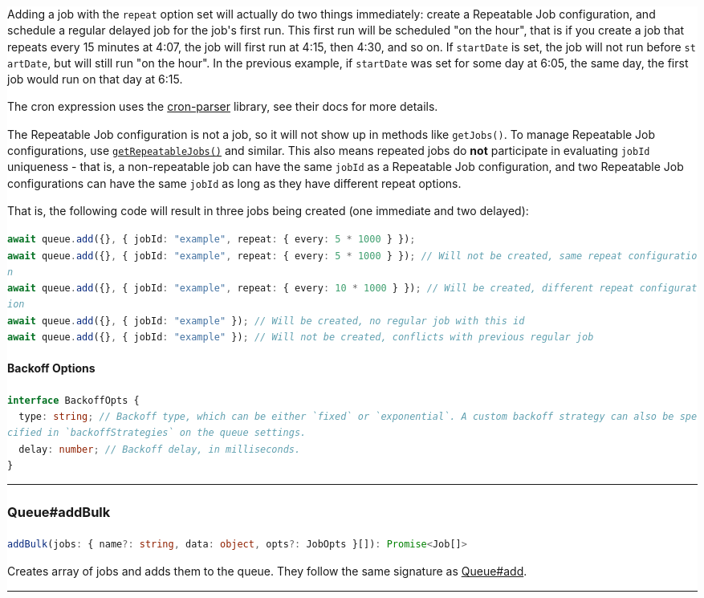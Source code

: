 Adding a job with the `repeat` option set will actually do two things immediately: create a Repeatable Job configuration,
and schedule a regular delayed job for the job's first run. This first run will be scheduled "on the hour", that is if you create
a job that repeats every 15 minutes at 4:07, the job will first run at 4:15, then 4:30, and so on. If `startDate` is set, the job
will not run before `startDate`, but will still run "on the hour". In the previous example, if `startDate` was set for some day at
6:05, the same day, the first job would run on that day at 6:15.

The cron expression uses the [cron-parser](https://github.com/harrisiirak/cron-parser) library, see their docs for more details.

The Repeatable Job configuration is not a job, so it will not show up in methods like `getJobs()`. To manage Repeatable Job
configurations, use [`getRepeatableJobs()`](#queuegetrepeatablejobs) and similar. This also means repeated jobs do **not**
participate in evaluating `jobId` uniqueness - that is, a non-repeatable job can have the same `jobId` as a Repeatable Job
configuration, and two Repeatable Job configurations can have the same `jobId` as long as they have different repeat options.

That is, the following code will result in three jobs being created (one immediate and two delayed):

```ts
await queue.add({}, { jobId: "example", repeat: { every: 5 * 1000 } });
await queue.add({}, { jobId: "example", repeat: { every: 5 * 1000 } }); // Will not be created, same repeat configuration
await queue.add({}, { jobId: "example", repeat: { every: 10 * 1000 } }); // Will be created, different repeat configuration
await queue.add({}, { jobId: "example" }); // Will be created, no regular job with this id
await queue.add({}, { jobId: "example" }); // Will not be created, conflicts with previous regular job
```

#### Backoff Options

```typescript
interface BackoffOpts {
  type: string; // Backoff type, which can be either `fixed` or `exponential`. A custom backoff strategy can also be specified in `backoffStrategies` on the queue settings.
  delay: number; // Backoff delay, in milliseconds.
}
```

---

### Queue#addBulk

```ts
addBulk(jobs: { name?: string, data: object, opts?: JobOpts }[]): Promise<Job[]>
```

Creates array of jobs and adds them to the queue. They follow the same signature as [Queue#add](#queueadd).

---